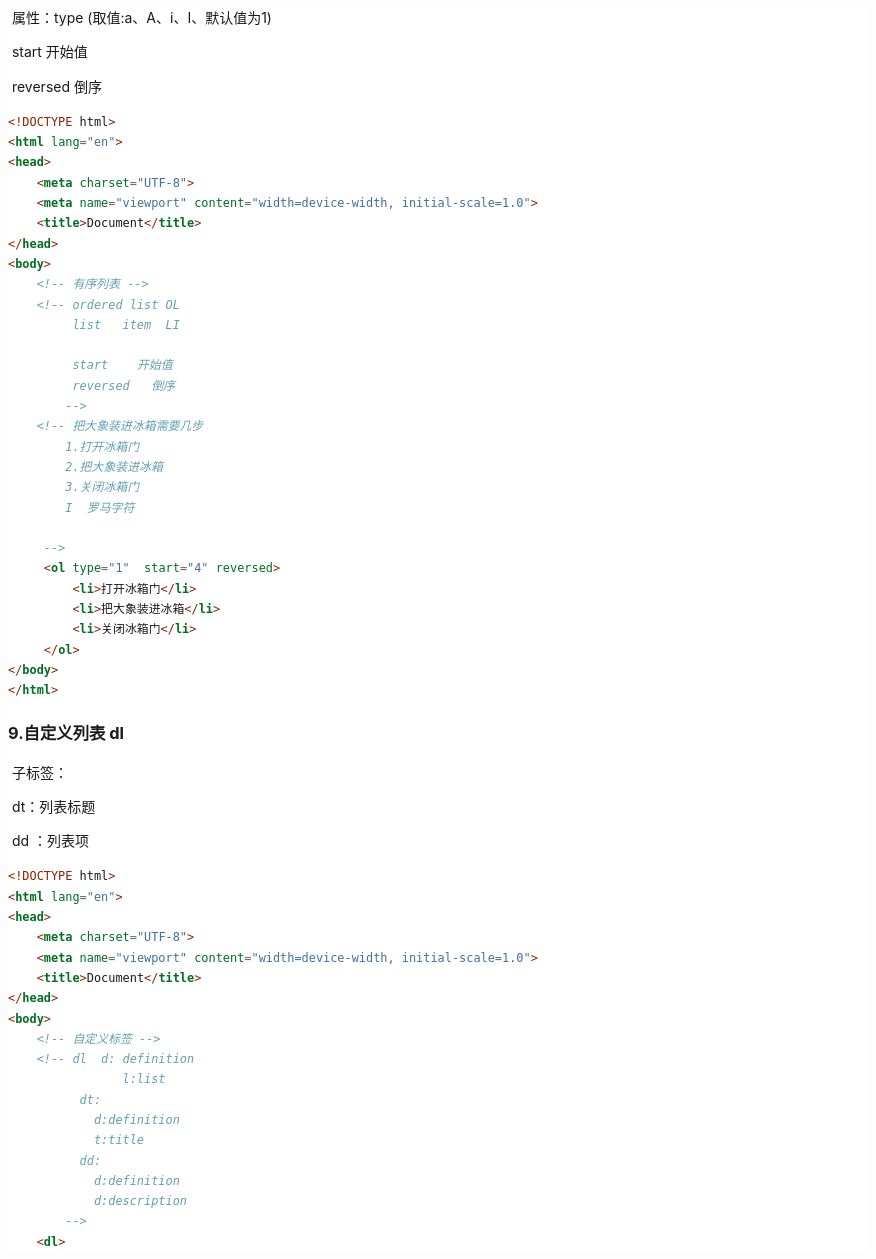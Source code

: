​		属性：type    (取值:a、A、i、I、默认值为1)

​			  	 start  开始值

​    		  	 reversed  倒序

```html
<!DOCTYPE html>
<html lang="en">
<head>
    <meta charset="UTF-8">
    <meta name="viewport" content="width=device-width, initial-scale=1.0">
    <title>Document</title>
</head>
<body>
    <!-- 有序列表 -->
    <!-- ordered list OL
         list   item  LI
        
         start    开始值
         reversed   倒序
        -->
    <!-- 把大象装进冰箱需要几步
        1.打开冰箱门
        2.把大象装进冰箱
        3.关闭冰箱门
        I  罗马字符
    
     -->
     <ol type="1"  start="4" reversed>
         <li>打开冰箱门</li>
         <li>把大象装进冰箱</li>
         <li>关闭冰箱门</li>
     </ol>
</body>
</html>
```



### 9.自定义列表 dl 

​		子标签：

​			dt：列表标题

​			dd ：列表项

```html
<!DOCTYPE html>
<html lang="en">
<head>
    <meta charset="UTF-8">
    <meta name="viewport" content="width=device-width, initial-scale=1.0">
    <title>Document</title>
</head>
<body>
    <!-- 自定义标签 -->
    <!-- dl  d: definition
                l:list 
          dt:
            d:definition
            t:title
          dd:
            d:definition
            d:description
        -->
    <dl>
```